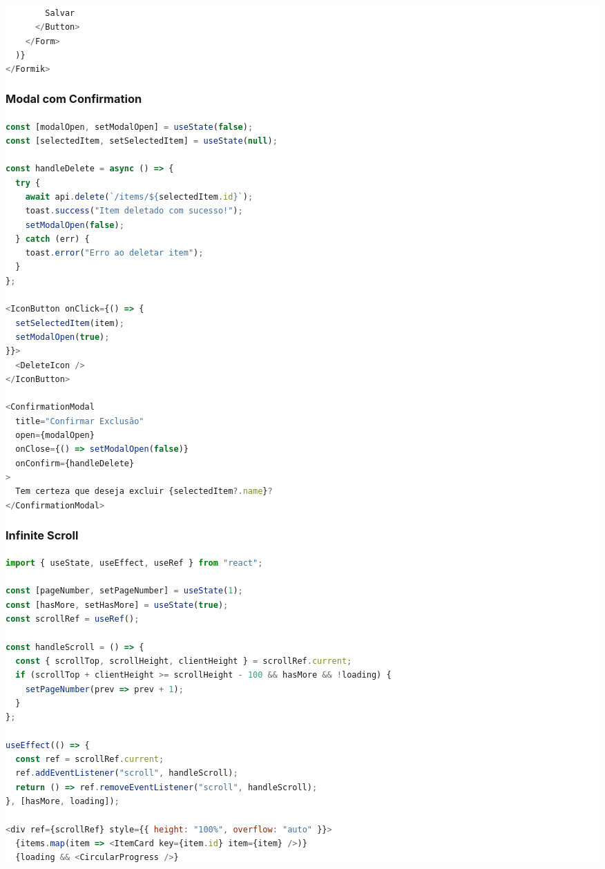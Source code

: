 ```javascript
        Salvar
      </Button>
    </Form>
  )}
</Formik>
```

### Modal com Confirmation
```javascript
const [modalOpen, setModalOpen] = useState(false);
const [selectedItem, setSelectedItem] = useState(null);

const handleDelete = async () => {
  try {
    await api.delete(`/items/${selectedItem.id}`);
    toast.success("Item deletado com sucesso!");
    setModalOpen(false);
  } catch (err) {
    toast.error("Erro ao deletar item");
  }
};

<IconButton onClick={() => {
  setSelectedItem(item);
  setModalOpen(true);
}}>
  <DeleteIcon />
</IconButton>

<ConfirmationModal
  title="Confirmar Exclusão"
  open={modalOpen}
  onClose={() => setModalOpen(false)}
  onConfirm={handleDelete}
>
  Tem certeza que deseja excluir {selectedItem?.name}?
</ConfirmationModal>
```

### Infinite Scroll
```javascript
import { useState, useEffect, useRef } from "react";

const [pageNumber, setPageNumber] = useState(1);
const [hasMore, setHasMore] = useState(true);
const scrollRef = useRef();

const handleScroll = () => {
  const { scrollTop, scrollHeight, clientHeight } = scrollRef.current;
  if (scrollTop + clientHeight >= scrollHeight - 100 && hasMore && !loading) {
    setPageNumber(prev => prev + 1);
  }
};

useEffect(() => {
  const ref = scrollRef.current;
  ref.addEventListener("scroll", handleScroll);
  return () => ref.removeEventListener("scroll", handleScroll);
}, [hasMore, loading]);

<div ref={scrollRef} style={{ height: "100%", overflow: "auto" }}>
  {items.map(item => <ItemCard key={item.id} item={item} />)}
  {loading && <CircularProgress />}
```